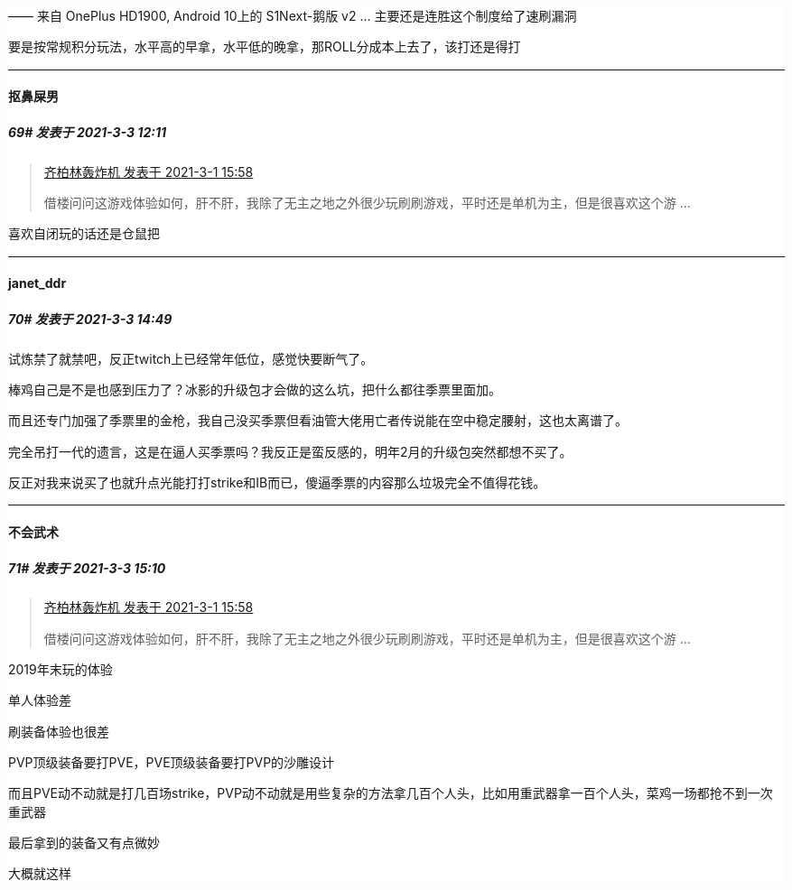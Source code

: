 
—— 来自 OnePlus HD1900, Android 10上的 S1Next-鹅版 v2 ...</blockquote>
主要还是连胜这个制度给了速刷漏洞

要是按常规积分玩法，水平高的早拿，水平低的晚拿，那ROLL分成本上去了，该打还是得打


*****

####  抠鼻屎男  
##### 69#       发表于 2021-3-3 12:11


<blockquote><a href="httphttps://bbs.saraba1st.com/2b/forum.php?mod=redirect&amp;goto=findpost&amp;pid=50476511&amp;ptid=1990371" target="_blank">齐柏林轰炸机 发表于 2021-3-1 15:58</a>

借楼问问这游戏体验如何，肝不肝，我除了无主之地之外很少玩刷刷游戏，平时还是单机为主，但是很喜欢这个游 ...</blockquote>
喜欢自闭玩的话还是仓鼠把


*****

####  janet_ddr  
##### 70#       发表于 2021-3-3 14:49


试炼禁了就禁吧，反正twitch上已经常年低位，感觉快要断气了。

棒鸡自己是不是也感到压力了？冰影的升级包才会做的这么坑，把什么都往季票里面加。

而且还专门加强了季票里的金枪，我自己没买季票但看油管大佬用亡者传说能在空中稳定腰射，这也太离谱了。

完全吊打一代的遗言，这是在逼人买季票吗？我反正是蛮反感的，明年2月的升级包突然都想不买了。

反正对我来说买了也就升点光能打打strike和IB而已，傻逼季票的内容那么垃圾完全不值得花钱。


*****

####  不会武术  
##### 71#       发表于 2021-3-3 15:10


<blockquote><a href="httphttps://bbs.saraba1st.com/2b/forum.php?mod=redirect&amp;goto=findpost&amp;pid=50476511&amp;ptid=1990371" target="_blank">齐柏林轰炸机 发表于 2021-3-1 15:58</a>

借楼问问这游戏体验如何，肝不肝，我除了无主之地之外很少玩刷刷游戏，平时还是单机为主，但是很喜欢这个游 ...</blockquote>
2019年末玩的体验

单人体验差

刷装备体验也很差

PVP顶级装备要打PVE，PVE顶级装备要打PVP的沙雕设计

而且PVE动不动就是打几百场strike，PVP动不动就是用些复杂的方法拿几百个人头，比如用重武器拿一百个人头，菜鸡一场都抢不到一次重武器

最后拿到的装备又有点微妙

大概就这样

